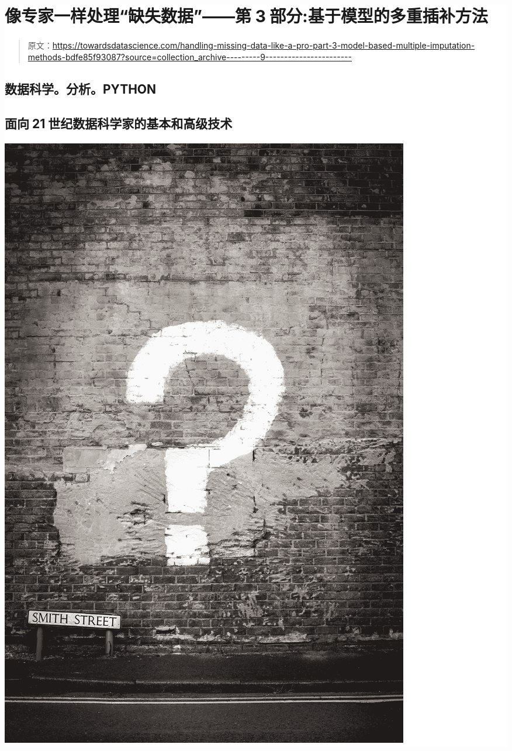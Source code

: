 # 像专家一样处理“缺失数据”——第 3 部分:基于模型的多重插补方法

> 原文：<https://towardsdatascience.com/handling-missing-data-like-a-pro-part-3-model-based-multiple-imputation-methods-bdfe85f93087?source=collection_archive---------9----------------------->

## **数据科学。分析。PYTHON**

## 面向 21 世纪数据科学家的基本和高级技术

![](img/131fbf6c21946bdfeba4695f3a31e1cc.png)
